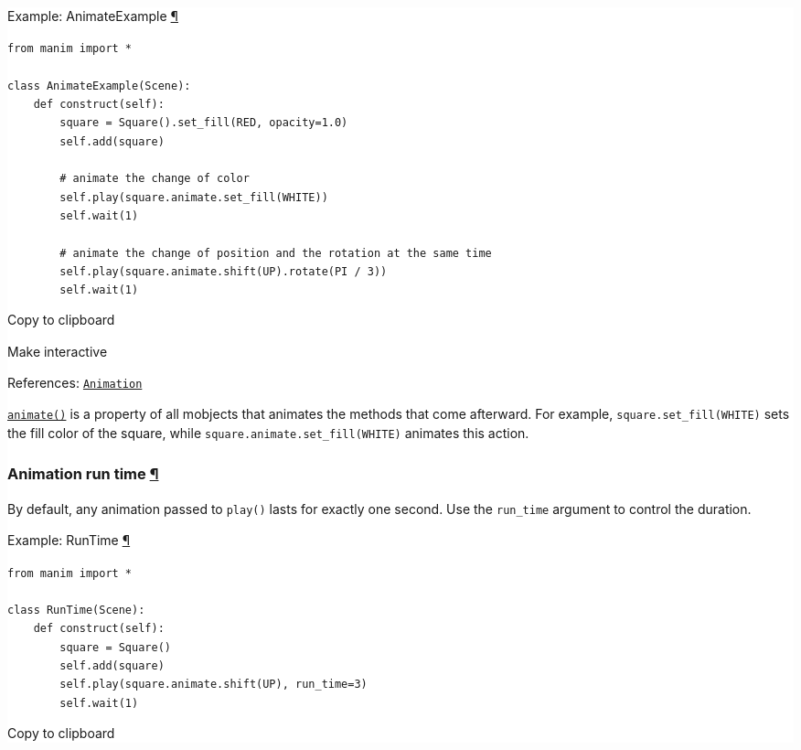 Example: AnimateExample [¶](https://docs.manim.community/en/stable/tutorials/building_blocks.html#animateexample)

```
from manim import *

class AnimateExample(Scene):
    def construct(self):
        square = Square().set_fill(RED, opacity=1.0)
        self.add(square)

        # animate the change of color
        self.play(square.animate.set_fill(WHITE))
        self.wait(1)

        # animate the change of position and the rotation at the same time
        self.play(square.animate.shift(UP).rotate(PI / 3))
        self.wait(1)

```

Copy to clipboard

Make interactive

References: [`Animation`](https://docs.manim.community/en/stable/reference/manim.animation.animation.Animation.html#manim.animation.animation.Animation "manim.animation.animation.Animation")

[`animate()`](https://docs.manim.community/en/stable/reference/manim.mobject.mobject.Mobject.html#manim.mobject.mobject.Mobject.animate "manim.mobject.mobject.Mobject.animate") is a property of all mobjects that animates the methods that come
afterward. For example, `square.set_fill(WHITE)` sets the fill color of
the square, while `square.animate.set_fill(WHITE)` animates this action.

### Animation run time [¶](https://docs.manim.community/en/stable/tutorials/building_blocks.html\#animation-run-time "Link to this heading")

By default, any animation passed to `play()` lasts for exactly one second.
Use the `run_time` argument to control the duration.

Example: RunTime [¶](https://docs.manim.community/en/stable/tutorials/building_blocks.html#runtime)

```
from manim import *

class RunTime(Scene):
    def construct(self):
        square = Square()
        self.add(square)
        self.play(square.animate.shift(UP), run_time=3)
        self.wait(1)

```

Copy to clipboard
